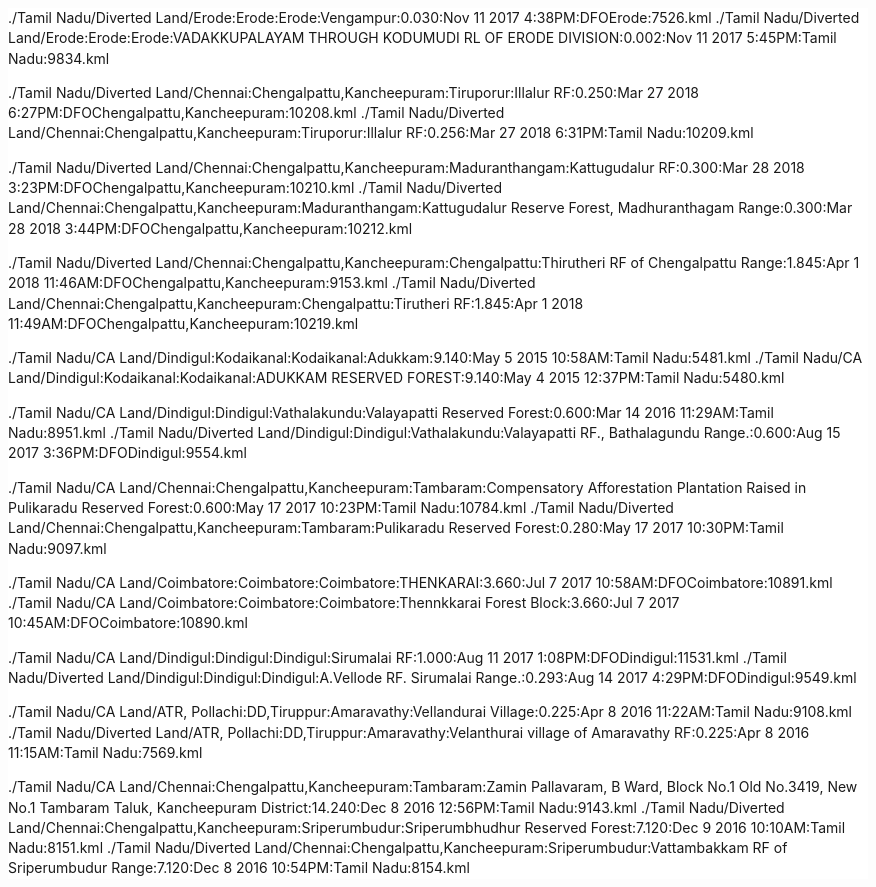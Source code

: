 ./Tamil Nadu/Diverted Land/Erode:Erode:Erode:Vengampur:0.030:Nov 11 2017 4:38PM:DFOErode:7526.kml
./Tamil Nadu/Diverted Land/Erode:Erode:Erode:VADAKKUPALAYAM THROUGH KODUMUDI RL OF ERODE DIVISION:0.002:Nov 11 2017 5:45PM:Tamil Nadu:9834.kml

./Tamil Nadu/Diverted Land/Chennai:Chengalpattu,Kancheepuram:Tiruporur:Illalur RF:0.250:Mar 27 2018 6:27PM:DFOChengalpattu,Kancheepuram:10208.kml
./Tamil Nadu/Diverted Land/Chennai:Chengalpattu,Kancheepuram:Tiruporur:Illalur RF:0.256:Mar 27 2018 6:31PM:Tamil Nadu:10209.kml

./Tamil Nadu/Diverted Land/Chennai:Chengalpattu,Kancheepuram:Maduranthangam:Kattugudalur RF:0.300:Mar 28 2018 3:23PM:DFOChengalpattu,Kancheepuram:10210.kml
./Tamil Nadu/Diverted Land/Chennai:Chengalpattu,Kancheepuram:Maduranthangam:Kattugudalur Reserve Forest, Madhuranthagam Range:0.300:Mar 28 2018 3:44PM:DFOChengalpattu,Kancheepuram:10212.kml

./Tamil Nadu/Diverted Land/Chennai:Chengalpattu,Kancheepuram:Chengalpattu:Thirutheri RF of Chengalpattu Range:1.845:Apr 1 2018 11:46AM:DFOChengalpattu,Kancheepuram:9153.kml
./Tamil Nadu/Diverted Land/Chennai:Chengalpattu,Kancheepuram:Chengalpattu:Tirutheri RF:1.845:Apr 1 2018 11:49AM:DFOChengalpattu,Kancheepuram:10219.kml

./Tamil Nadu/CA Land/Dindigul:Kodaikanal:Kodaikanal:Adukkam:9.140:May 5 2015 10:58AM:Tamil Nadu:5481.kml
./Tamil Nadu/CA Land/Dindigul:Kodaikanal:Kodaikanal:ADUKKAM RESERVED FOREST:9.140:May 4 2015 12:37PM:Tamil Nadu:5480.kml

./Tamil Nadu/CA Land/Dindigul:Dindigul:Vathalakundu:Valayapatti Reserved Forest:0.600:Mar 14 2016 11:29AM:Tamil Nadu:8951.kml
./Tamil Nadu/Diverted Land/Dindigul:Dindigul:Vathalakundu:Valayapatti RF., Bathalagundu Range.:0.600:Aug 15 2017 3:36PM:DFODindigul:9554.kml

./Tamil Nadu/CA Land/Chennai:Chengalpattu,Kancheepuram:Tambaram:Compensatory Afforestation Plantation Raised in Pulikaradu Reserved Forest:0.600:May 17 2017 10:23PM:Tamil Nadu:10784.kml
./Tamil Nadu/Diverted Land/Chennai:Chengalpattu,Kancheepuram:Tambaram:Pulikaradu Reserved Forest:0.280:May 17 2017 10:30PM:Tamil Nadu:9097.kml

./Tamil Nadu/CA Land/Coimbatore:Coimbatore:Coimbatore:THENKARAI:3.660:Jul 7 2017 10:58AM:DFOCoimbatore:10891.kml
./Tamil Nadu/CA Land/Coimbatore:Coimbatore:Coimbatore:Thennkkarai Forest Block:3.660:Jul 7 2017 10:45AM:DFOCoimbatore:10890.kml

./Tamil Nadu/CA Land/Dindigul:Dindigul:Dindigul:Sirumalai RF:1.000:Aug 11 2017 1:08PM:DFODindigul:11531.kml
./Tamil Nadu/Diverted Land/Dindigul:Dindigul:Dindigul:A.Vellode RF. Sirumalai Range.:0.293:Aug 14 2017 4:29PM:DFODindigul:9549.kml

./Tamil Nadu/CA Land/ATR, Pollachi:DD,Tiruppur:Amaravathy:Vellandurai Village:0.225:Apr 8 2016 11:22AM:Tamil Nadu:9108.kml
./Tamil Nadu/Diverted Land/ATR, Pollachi:DD,Tiruppur:Amaravathy:Velanthurai village of Amaravathy RF:0.225:Apr 8 2016 11:15AM:Tamil Nadu:7569.kml

./Tamil Nadu/CA Land/Chennai:Chengalpattu,Kancheepuram:Tambaram:Zamin Pallavaram, B Ward, Block No.1 Old No.3419, New No.1 Tambaram Taluk, Kancheepuram District:14.240:Dec 8 2016 12:56PM:Tamil Nadu:9143.kml
./Tamil Nadu/Diverted Land/Chennai:Chengalpattu,Kancheepuram:Sriperumbudur:Sriperumbhudhur Reserved Forest:7.120:Dec 9 2016 10:10AM:Tamil Nadu:8151.kml
./Tamil Nadu/Diverted Land/Chennai:Chengalpattu,Kancheepuram:Sriperumbudur:Vattambakkam RF of Sriperumbudur Range:7.120:Dec 8 2016 10:54PM:Tamil Nadu:8154.kml
